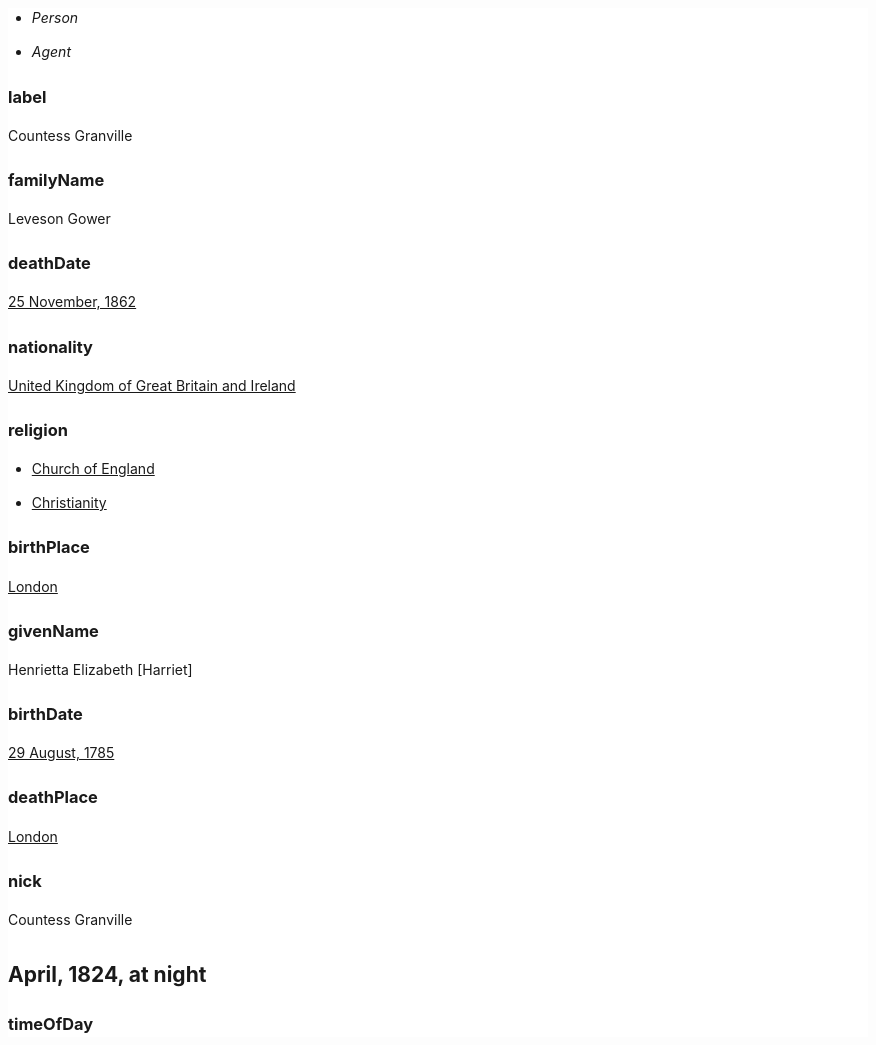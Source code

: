  - *Person*

 - *Agent*

### label


Countess Granville

### familyName


Leveson Gower

### deathDate


[25 November, 1862](#25-November-1862)

### nationality


[United Kingdom of Great Britain and Ireland](#United-Kingdom-of-Great-Britain-and-Ireland)

### religion

 - [Church of England](#Church-of-England)

 - [Christianity](#Christianity)

### birthPlace


[London](#London)

### givenName


Henrietta Elizabeth [Harriet]

### birthDate


[29 August, 1785](#29-August-1785)

### deathPlace


[London](#London)

### nick


Countess Granville

## April, 1824, at night

### timeOfDay

